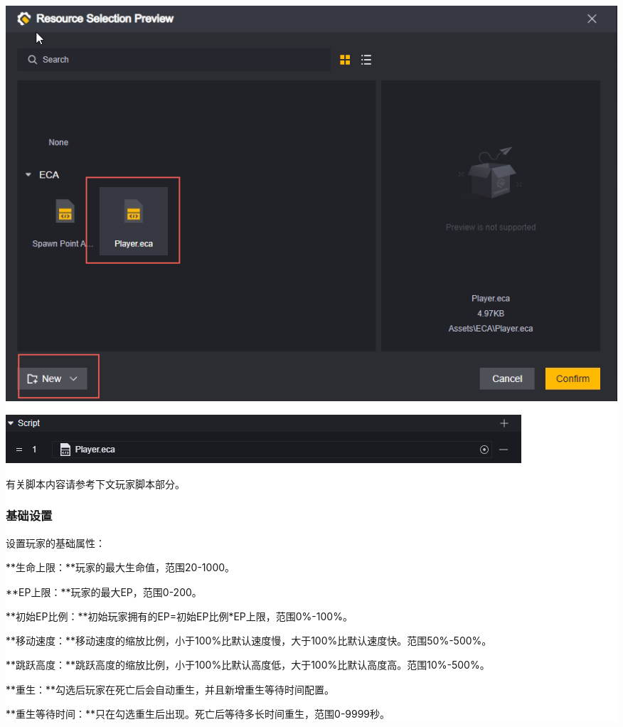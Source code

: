 ![image-20240717183212209](./img/image-20240717183212209.png)

![image-20240717183306034](./img/image-20240717183306034.png)

有关脚本内容请参考下文玩家脚本部分。

### 基础设置

设置玩家的基础属性：

**生命上限：**玩家的最大生命值，范围20-1000。

**EP上限：**玩家的最大EP，范围0-200。

**初始EP比例：**初始玩家拥有的EP=初始EP比例*EP上限，范围0%-100%。

**移动速度：**移动速度的缩放比例，小于100%比默认速度慢，大于100%比默认速度快。范围50%-500%。

**跳跃高度：**跳跃高度的缩放比例，小于100%比默认高度低，大于100%比默认高度高。范围10%-500%。

**重生：**勾选后玩家在死亡后会自动重生，并且新增重生等待时间配置。

**重生等待时间：**只在勾选重生后出现。死亡后等待多长时间重生，范围0-9999秒。
